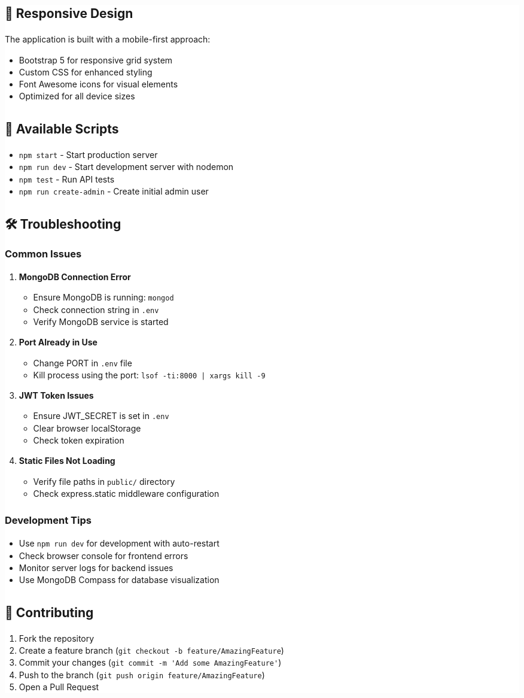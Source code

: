 ## 📱 Responsive Design

The application is built with a mobile-first approach:
- Bootstrap 5 for responsive grid system
- Custom CSS for enhanced styling
- Font Awesome icons for visual elements
- Optimized for all device sizes

## 🔧 Available Scripts

- `npm start` - Start production server
- `npm run dev` - Start development server with nodemon
- `npm test` - Run API tests
- `npm run create-admin` - Create initial admin user

## 🛠️ Troubleshooting

### Common Issues

1. **MongoDB Connection Error**
   - Ensure MongoDB is running: `mongod`
   - Check connection string in `.env`
   - Verify MongoDB service is started

2. **Port Already in Use**
   - Change PORT in `.env` file
   - Kill process using the port: `lsof -ti:8000 | xargs kill -9`

3. **JWT Token Issues**
   - Ensure JWT_SECRET is set in `.env`
   - Clear browser localStorage
   - Check token expiration

4. **Static Files Not Loading**
   - Verify file paths in `public/` directory
   - Check express.static middleware configuration

### Development Tips

- Use `npm run dev` for development with auto-restart
- Check browser console for frontend errors
- Monitor server logs for backend issues
- Use MongoDB Compass for database visualization

## 🤝 Contributing

1. Fork the repository
2. Create a feature branch (`git checkout -b feature/AmazingFeature`)
3. Commit your changes (`git commit -m 'Add some AmazingFeature'`)
4. Push to the branch (`git push origin feature/AmazingFeature`)
5. Open a Pull Request
